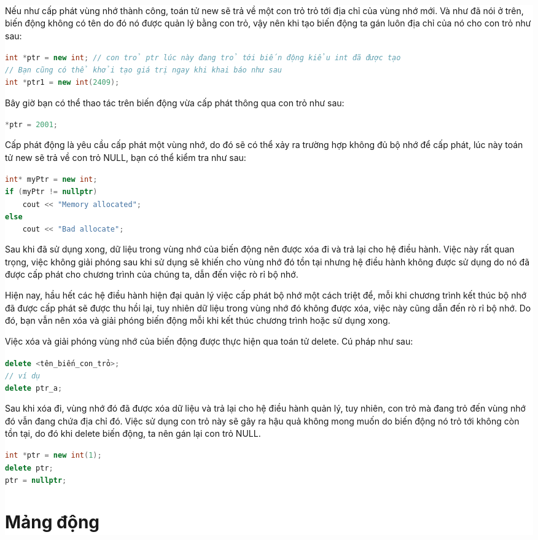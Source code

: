 Nếu như cấp phát vùng nhớ thành công, toán tử new sẽ trả về một con trỏ trỏ tới địa chỉ của vùng nhớ mới. Và như đã nói ở trên, biến động không có tên do đó nó được quản lý bằng con trỏ, vậy nên khi tạo biến động ta gán luôn địa chỉ của nó cho con trỏ như sau:

```cpp
int *ptr = new int; // con trỏ ptr lúc này đang trỏ tới biến động kiểu int đã được tạo
// Bạn cũng có thể khởi tạo giá trị ngay khi khai báo như sau
int *ptr1 = new int(2409);
```

Bây giờ bạn có thể thao tác trên biến động vừa cấp phát thông qua con trỏ như sau:

```cpp
*ptr = 2001;
```

Cấp phát động là yêu cầu cấp phát một vùng nhớ, do đó sẽ có thể xảy ra trường hợp không đủ bộ nhớ để cấp phát, lúc này toán tử new sẽ trả về con trỏ NULL, bạn có thể kiểm tra như sau:

```cpp
int* myPtr = new int;
if (myPtr != nullptr)
	cout << "Memory allocated";
else
	cout << "Bad allocate";
```

Sau khi đã sử dụng xong, dữ liệu trong vùng nhớ của biến động nên được xóa đi và trả lại cho hệ điều hành. Việc này rất quan trọng, việc không giải phóng sau khi sử dụng sẽ khiến cho vùng nhớ đó tồn tại nhưng hệ điều hành không được sử dụng do nó đã được cấp phát cho chương trình của chúng ta, dẫn đến việc rò rỉ bộ nhớ.

Hiện nay, hầu hết các hệ điều hành hiện đại quản lý việc cấp phát bộ nhớ một cách triệt để, mỗi khi chương trình kết thúc bộ nhớ đã được cấp phát sẽ được thu hồi lại, tuy nhiên dữ liệu trong vùng nhớ đó không được xóa, việc này cũng dẫn đến rò rỉ bộ nhớ. Do đó, bạn vẫn nên xóa và giải phóng biến động mỗi khi kết thúc chương trình hoặc sử dụng xong.

Việc xóa và giải phóng vùng nhớ của biến động được thực hiện qua toán tử delete. Cú pháp như sau:

```cpp
delete <tên_biến_con_trỏ>;
// ví dụ
delete ptr_a;
```

Sau khi xóa đi, vùng nhớ đó đã được xóa dữ liệu và trả lại cho hệ điều hành quản lý, tuy nhiên, con trỏ mà đang trỏ đến vùng nhớ đó vẫn đang chứa địa chỉ đó. Việc sử dụng con trỏ này sẽ gây ra hậu quả không mong muốn do biến động nó trỏ tới không còn tồn tại, do đó khi delete biến động, ta nên gán lại con trỏ NULL.

```cpp
int *ptr = new int(1);
delete ptr;
ptr = nullptr;
```

# Mảng động
